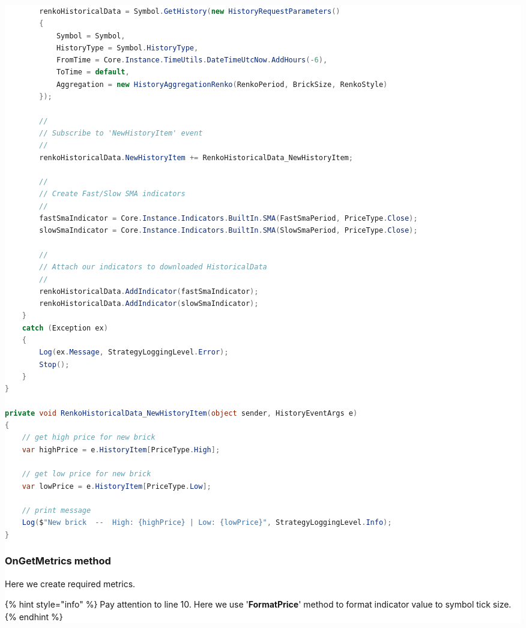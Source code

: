 ```csharp
        renkoHistoricalData = Symbol.GetHistory(new HistoryRequestParameters()
        {
            Symbol = Symbol,
            HistoryType = Symbol.HistoryType,
            FromTime = Core.Instance.TimeUtils.DateTimeUtcNow.AddHours(-6),
            ToTime = default,
            Aggregation = new HistoryAggregationRenko(RenkoPeriod, BrickSize, RenkoStyle)
        });

        //
        // Subscribe to 'NewHistoryItem' event 
        //
        renkoHistoricalData.NewHistoryItem += RenkoHistoricalData_NewHistoryItem;

        //
        // Create Fast/Slow SMA indicators
        //
        fastSmaIndicator = Core.Instance.Indicators.BuiltIn.SMA(FastSmaPeriod, PriceType.Close);
        slowSmaIndicator = Core.Instance.Indicators.BuiltIn.SMA(SlowSmaPeriod, PriceType.Close);

        //
        // Attach our indicators to downloaded HistoricalData
        //
        renkoHistoricalData.AddIndicator(fastSmaIndicator);
        renkoHistoricalData.AddIndicator(slowSmaIndicator);
    }
    catch (Exception ex)
    {
        Log(ex.Message, StrategyLoggingLevel.Error);
        Stop();
    }
}

private void RenkoHistoricalData_NewHistoryItem(object sender, HistoryEventArgs e)
{
    // get high price for new brick
    var highPrice = e.HistoryItem[PriceType.High];

    // get low price for new brick
    var lowPrice = e.HistoryItem[PriceType.Low];

    // print message
    Log($"New brick  --  High: {highPrice} | Low: {lowPrice}", StrategyLoggingLevel.Info);
}
```

### OnGetMetrics method

Here we create required metrics.&#x20;

{% hint style="info" %}
Pay attention to line 10. Here we use '**FormatPrice**' method to format indicator value to symbol tick size.
{% endhint %}
